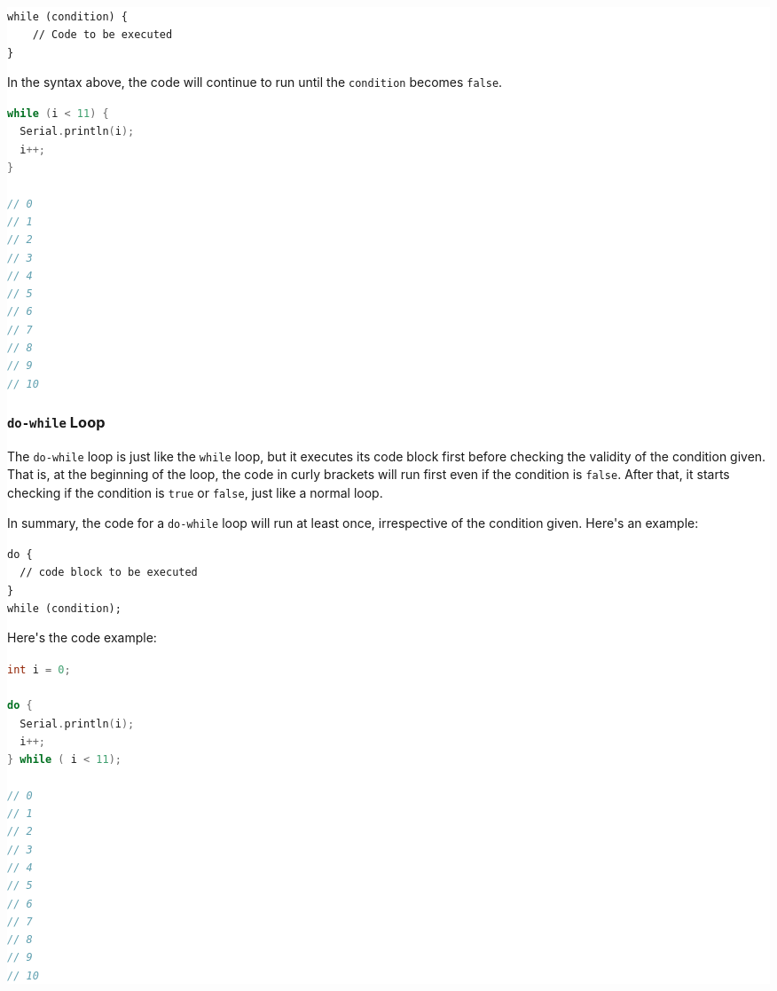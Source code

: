 ```
while (condition) {
    // Code to be executed
}
```

In the syntax above, the code will continue to run until the `condition` becomes `false`.

```c++
while (i < 11) {
  Serial.println(i);
  i++;
}

// 0
// 1
// 2
// 3
// 4
// 5
// 6
// 7
// 8
// 9
// 10
```

### `do-while` Loop

The `do-while` loop is just like the `while` loop, but it executes its code block first before checking the validity of the condition given. That is, at the beginning of the loop, the code in curly brackets will run first even if the condition is `false`. After that, it starts checking if the condition is `true` or `false`, just like a normal loop.

In summary, the code for a `do-while` loop will run at least once, irrespective of the condition given. Here's an example:

```
do {
  // code block to be executed
}
while (condition);
```

Here's the code example:

```c++
int i = 0;

do {
  Serial.println(i);
  i++;
} while ( i < 11);

// 0
// 1
// 2
// 3
// 4
// 5
// 6
// 7
// 8
// 9
// 10
```
